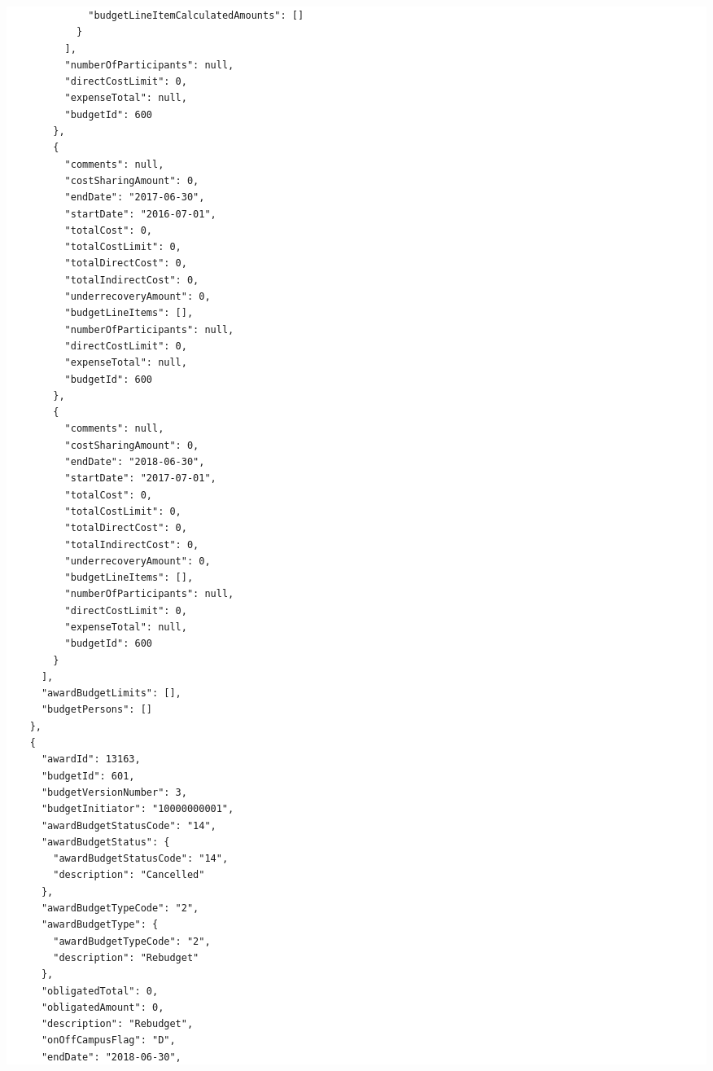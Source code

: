                  "budgetLineItemCalculatedAmounts": []
                }
              ],
              "numberOfParticipants": null,
              "directCostLimit": 0,
              "expenseTotal": null,
              "budgetId": 600
            },
            {
              "comments": null,
              "costSharingAmount": 0,
              "endDate": "2017-06-30",
              "startDate": "2016-07-01",
              "totalCost": 0,
              "totalCostLimit": 0,
              "totalDirectCost": 0,
              "totalIndirectCost": 0,
              "underrecoveryAmount": 0,
              "budgetLineItems": [],
              "numberOfParticipants": null,
              "directCostLimit": 0,
              "expenseTotal": null,
              "budgetId": 600
            },
            {
              "comments": null,
              "costSharingAmount": 0,
              "endDate": "2018-06-30",
              "startDate": "2017-07-01",
              "totalCost": 0,
              "totalCostLimit": 0,
              "totalDirectCost": 0,
              "totalIndirectCost": 0,
              "underrecoveryAmount": 0,
              "budgetLineItems": [],
              "numberOfParticipants": null,
              "directCostLimit": 0,
              "expenseTotal": null,
              "budgetId": 600
            }
          ],
          "awardBudgetLimits": [],
          "budgetPersons": []
        },
        {
          "awardId": 13163,
          "budgetId": 601,
          "budgetVersionNumber": 3,
          "budgetInitiator": "10000000001",
          "awardBudgetStatusCode": "14",
          "awardBudgetStatus": {
            "awardBudgetStatusCode": "14",
            "description": "Cancelled"
          },
          "awardBudgetTypeCode": "2",
          "awardBudgetType": {
            "awardBudgetTypeCode": "2",
            "description": "Rebudget"
          },
          "obligatedTotal": 0,
          "obligatedAmount": 0,
          "description": "Rebudget",
          "onOffCampusFlag": "D",
          "endDate": "2018-06-30",